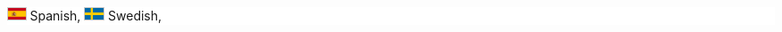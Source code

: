 <img src="lang_es.svg" style="height: 13px !important; border: 1px solid #cccccc; vertical-align: initial !important;"> Spanish, <img src="lang_sv.svg" style="height: 13px !important; border: 1px solid #cccccc; vertical-align: initial !important;"> Swedish,